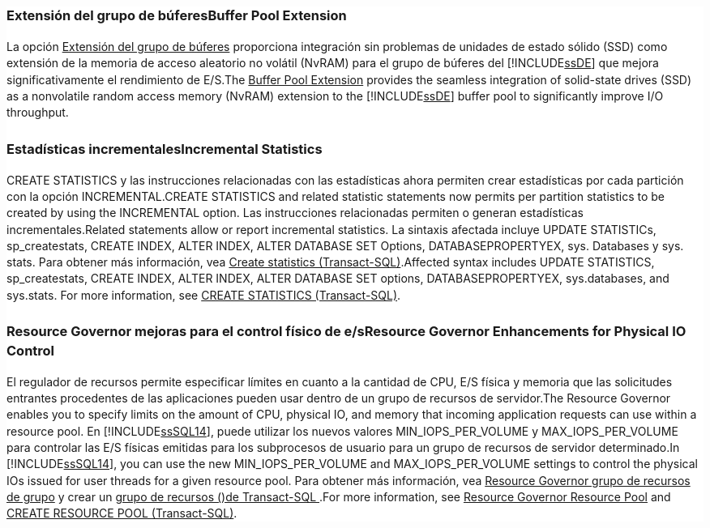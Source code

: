   
###  <a name="buffer-pool-extension"></a><a name="Buffer"></a><span data-ttu-id="4fc1c-177">Extensión del grupo de búferes</span><span class="sxs-lookup"><span data-stu-id="4fc1c-177">Buffer Pool Extension</span></span>  
 <span data-ttu-id="4fc1c-178">La opción [Extensión del grupo de búferes](configure-windows/buffer-pool-extension.md) proporciona integración sin problemas de unidades de estado sólido (SSD) como extensión de la memoria de acceso aleatorio no volátil (NvRAM) para el grupo de búferes del [!INCLUDE[ssDE](../includes/ssde-md.md)] que mejora significativamente el rendimiento de E/S.</span><span class="sxs-lookup"><span data-stu-id="4fc1c-178">The [Buffer Pool Extension](configure-windows/buffer-pool-extension.md) provides the seamless integration of solid-state drives (SSD) as a nonvolatile random access memory (NvRAM) extension to the [!INCLUDE[ssDE](../includes/ssde-md.md)] buffer pool to significantly improve I/O throughput.</span></span>  
   
  
###  <a name="incremental-statistics"></a><a name="Stats"></a><span data-ttu-id="4fc1c-179">Estadísticas incrementales</span><span class="sxs-lookup"><span data-stu-id="4fc1c-179">Incremental Statistics</span></span>  
 <span data-ttu-id="4fc1c-180">CREATE STATISTICS y las instrucciones relacionadas con las estadísticas ahora permiten crear estadísticas por cada partición con la opción INCREMENTAL.</span><span class="sxs-lookup"><span data-stu-id="4fc1c-180">CREATE STATISTICS and related statistic statements now permits per partition statistics to be created by using the INCREMENTAL option.</span></span> <span data-ttu-id="4fc1c-181">Las instrucciones relacionadas permiten o generan estadísticas incrementales.</span><span class="sxs-lookup"><span data-stu-id="4fc1c-181">Related statements allow or report incremental statistics.</span></span> <span data-ttu-id="4fc1c-182">La sintaxis afectada incluye UPDATE STATISTICs, sp_createstats, CREATE INDEX, ALTER INDEX, ALTER DATABASE SET Options, DATABASEPROPERTYEX, sys. Databases y sys. stats. Para obtener más información, vea [Create statistics &#40;Transact-SQL&#41;](/sql/t-sql/statements/create-statistics-transact-sql).</span><span class="sxs-lookup"><span data-stu-id="4fc1c-182">Affected syntax includes UPDATE STATISTICS, sp_createstats, CREATE INDEX, ALTER INDEX, ALTER DATABASE SET options, DATABASEPROPERTYEX, sys.databases, and sys.stats. For more information, see [CREATE STATISTICS &#40;Transact-SQL&#41;](/sql/t-sql/statements/create-statistics-transact-sql).</span></span>  
  
  
###  <a name="resource-governor-enhancements-for-physical-io-control"></a><a name="RG"></a><span data-ttu-id="4fc1c-183">Resource Governor mejoras para el control físico de e/s</span><span class="sxs-lookup"><span data-stu-id="4fc1c-183">Resource Governor Enhancements for Physical IO Control</span></span>  
 <span data-ttu-id="4fc1c-184">El regulador de recursos permite especificar límites en cuanto a la cantidad de CPU, E/S física y memoria que las solicitudes entrantes procedentes de las aplicaciones pueden usar dentro de un grupo de recursos de servidor.</span><span class="sxs-lookup"><span data-stu-id="4fc1c-184">The Resource Governor enables you to specify limits on the amount of CPU, physical IO, and memory that incoming application requests can use within a resource pool.</span></span> <span data-ttu-id="4fc1c-185">En [!INCLUDE[ssSQL14](../includes/sssql14-md.md)], puede utilizar los nuevos valores MIN_IOPS_PER_VOLUME y MAX_IOPS_PER_VOLUME para controlar las E/S físicas emitidas para los subprocesos de usuario para un grupo de recursos de servidor determinado.</span><span class="sxs-lookup"><span data-stu-id="4fc1c-185">In [!INCLUDE[ssSQL14](../includes/sssql14-md.md)], you can use the new MIN_IOPS_PER_VOLUME and MAX_IOPS_PER_VOLUME settings to control the physical IOs issued for user threads for a given resource pool.</span></span> <span data-ttu-id="4fc1c-186">Para obtener más información, vea [Resource Governor grupo de recursos de grupo](../relational-databases/resource-governor/resource-governor-resource-pool.md) y crear un [grupo de recursos &#40;&#41;de Transact-SQL ](/sql/t-sql/statements/create-resource-pool-transact-sql).</span><span class="sxs-lookup"><span data-stu-id="4fc1c-186">For more information, see [Resource Governor Resource Pool](../relational-databases/resource-governor/resource-governor-resource-pool.md) and [CREATE RESOURCE POOL &#40;Transact-SQL&#41;](/sql/t-sql/statements/create-resource-pool-transact-sql).</span></span>  
  